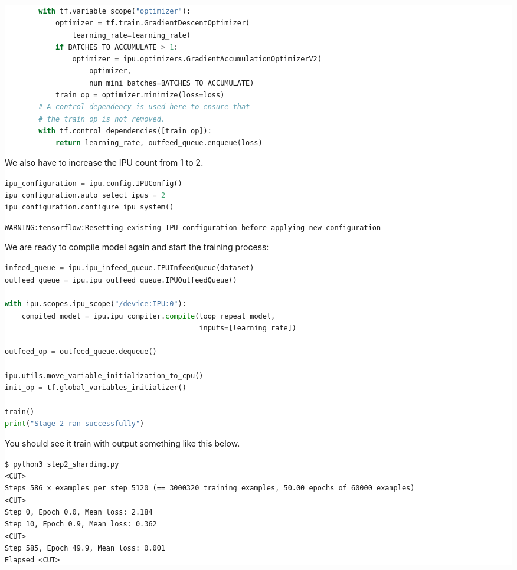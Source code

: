 ```python
        with tf.variable_scope("optimizer"):
            optimizer = tf.train.GradientDescentOptimizer(
                learning_rate=learning_rate)
            if BATCHES_TO_ACCUMULATE > 1:
                optimizer = ipu.optimizers.GradientAccumulationOptimizerV2(
                    optimizer,
                    num_mini_batches=BATCHES_TO_ACCUMULATE)
            train_op = optimizer.minimize(loss=loss)
        # A control dependency is used here to ensure that
        # the train_op is not removed.
        with tf.control_dependencies([train_op]):
            return learning_rate, outfeed_queue.enqueue(loss)
```

We also have to increase the IPU count from 1 to 2.


```python
ipu_configuration = ipu.config.IPUConfig()
ipu_configuration.auto_select_ipus = 2
ipu_configuration.configure_ipu_system()
```

    WARNING:tensorflow:Resetting existing IPU configuration before applying new configuration


We are ready to compile model again and start the training process:


```python
infeed_queue = ipu.ipu_infeed_queue.IPUInfeedQueue(dataset)
outfeed_queue = ipu.ipu_outfeed_queue.IPUOutfeedQueue()

with ipu.scopes.ipu_scope("/device:IPU:0"):
    compiled_model = ipu.ipu_compiler.compile(loop_repeat_model,
                                              inputs=[learning_rate])

outfeed_op = outfeed_queue.dequeue()

ipu.utils.move_variable_initialization_to_cpu()
init_op = tf.global_variables_initializer()

train()
print("Stage 2 ran successfully")
```

You should see it train with output something like this below.

```
$ python3 step2_sharding.py
<CUT>
Steps 586 x examples per step 5120 (== 3000320 training examples, 50.00 epochs of 60000 examples)
<CUT>
Step 0, Epoch 0.0, Mean loss: 2.184
Step 10, Epoch 0.9, Mean loss: 0.362
<CUT>
Step 585, Epoch 49.9, Mean loss: 0.001
Elapsed <CUT>
```
